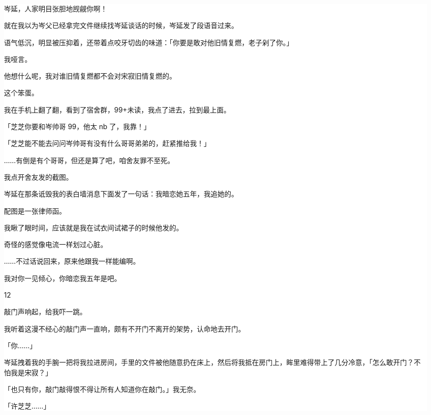 
岑延，人家明目张胆地觊觎你啊！


就在我以为岑父已经拿完文件继续找岑延谈话的时候，岑延发了段语音过来。


语气低沉，明显被压抑着，还带着点咬牙切齿的味道：「你要是敢对他旧情复燃，老子剁了你。」


我哑言。


他想什么呢，我对谁旧情复燃都不会对宋寂旧情复燃的。


这个笨蛋。


我在手机上翻了翻，看到了宿舍群，99+未读，我点了进去，拉到最上面。


「芝芝你要和岑帅哥 99，他太 nb 了，我靠！」


「芝芝能不能去问问岑帅哥有没有什么哥哥弟弟的，赶紧推给我！」


……有倒是有个哥哥，但还是算了吧，咱舍友罪不至死。


我点开舍友发的截图。


岑延在那条诋毁我的表白墙消息下面发了一句话：我暗恋她五年，我追她的。


配图是一张律师函。


我瞅了眼时间，应该就是我在试衣间试裙子的时候他发的。


奇怪的感觉像电流一样划过心脏。


……不过话说回来，原来他跟我一样能编啊。


我对你一见倾心，你暗恋我五年是吧。


12


敲门声响起，给我吓一跳。


我听着这漫不经心的敲门声一直响，颇有不开门不离开的架势，认命地去开门。


「你……」


岑延拽着我的手腕一把将我拉进房间，手里的文件被他随意扔在床上，然后将我抵在房门上，眸里难得带上了几分冷意，「怎么敢开门？不怕我是宋寂？」


「也只有你，敲门敲得恨不得让所有人知道你在敲门。」我无奈。


「许芝芝……」

